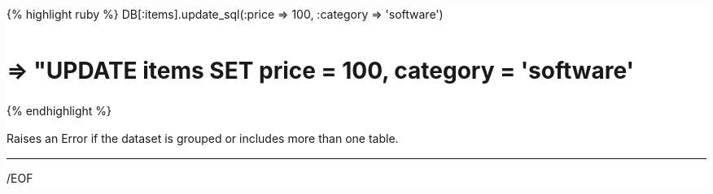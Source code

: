 {% highlight ruby %}
DB[:items].update_sql(:price => 100, :category => 'software')
 # => "UPDATE items SET price = 100, category = 'software'
{% endhighlight %}

Raises an Error if the dataset is grouped or includes more than one table.



--- 





/EOF